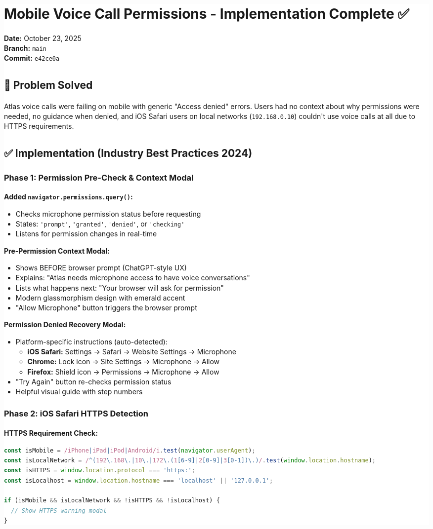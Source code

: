 # Mobile Voice Call Permissions - Implementation Complete ✅

**Date:** October 23, 2025  
**Branch:** `main`  
**Commit:** `e42ce0a`

## 🎯 Problem Solved

Atlas voice calls were failing on mobile with generic "Access denied" errors. Users had no context about why permissions were needed, no guidance when denied, and iOS Safari users on local networks (`192.168.0.10`) couldn't use voice calls at all due to HTTPS requirements.

## ✅ Implementation (Industry Best Practices 2024)

### Phase 1: Permission Pre-Check & Context Modal

**Added `navigator.permissions.query()`:**
- Checks microphone permission status before requesting
- States: `'prompt'`, `'granted'`, `'denied'`, or `'checking'`
- Listens for permission changes in real-time

**Pre-Permission Context Modal:**
- Shows BEFORE browser prompt (ChatGPT-style UX)
- Explains: "Atlas needs microphone access to have voice conversations"
- Lists what happens next: "Your browser will ask for permission"
- Modern glassmorphism design with emerald accent
- "Allow Microphone" button triggers the browser prompt

**Permission Denied Recovery Modal:**
- Platform-specific instructions (auto-detected):
  - **iOS Safari:** Settings → Safari → Website Settings → Microphone
  - **Chrome:** Lock icon → Site Settings → Microphone → Allow
  - **Firefox:** Shield icon → Permissions → Microphone → Allow
- "Try Again" button re-checks permission status
- Helpful visual guide with step numbers

### Phase 2: iOS Safari HTTPS Detection

**HTTPS Requirement Check:**
```typescript
const isMobile = /iPhone|iPad|iPod|Android/i.test(navigator.userAgent);
const isLocalNetwork = /^(192\.168\.|10\.|172\.(1[6-9]|2[0-9]|3[0-1])\.)/.test(window.location.hostname);
const isHTTPS = window.location.protocol === 'https:';
const isLocalhost = window.location.hostname === 'localhost' || '127.0.0.1';

if (isMobile && isLocalNetwork && !isHTTPS && !isLocalhost) {
  // Show HTTPS warning modal
}
```
